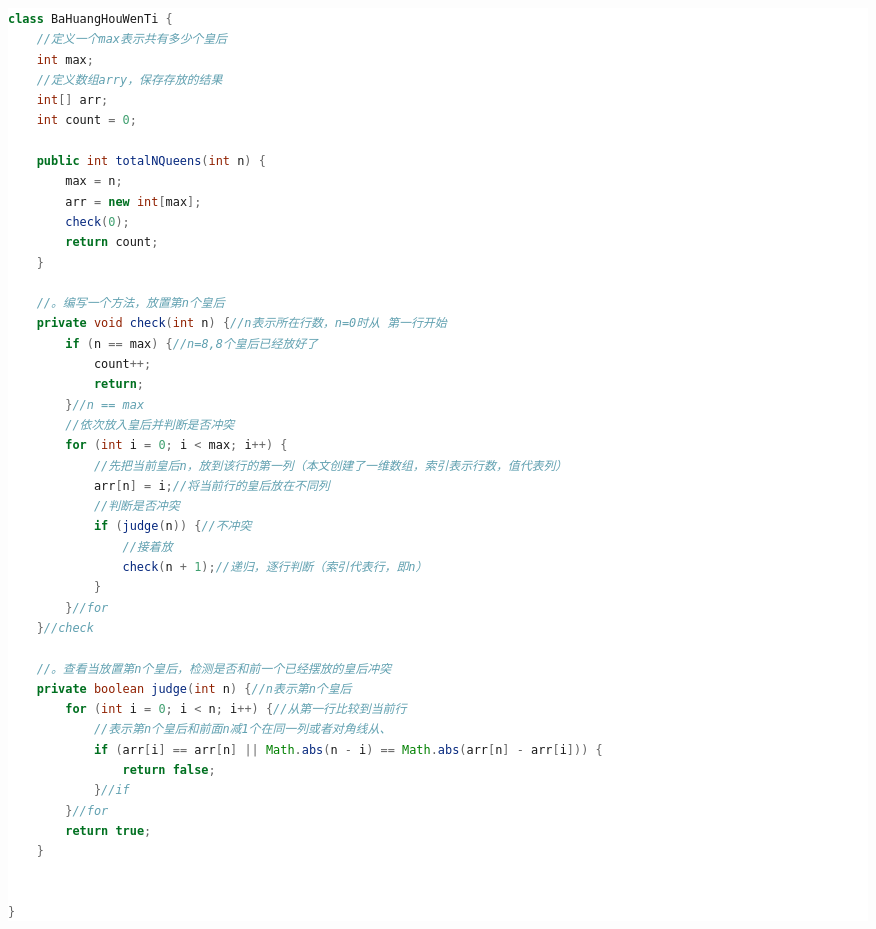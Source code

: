 ````java
class BaHuangHouWenTi {
    //定义一个max表示共有多少个皇后
    int max;
    //定义数组arry，保存存放的结果
    int[] arr;
    int count = 0;

    public int totalNQueens(int n) {
        max = n;
        arr = new int[max];
        check(0);
        return count;
    }

    //。编写一个方法，放置第n个皇后
    private void check(int n) {//n表示所在行数，n=0时从 第一行开始
        if (n == max) {//n=8,8个皇后已经放好了
            count++;
            return;
        }//n == max
        //依次放入皇后并判断是否冲突
        for (int i = 0; i < max; i++) {
            //先把当前皇后n，放到该行的第一列（本文创建了一维数组，索引表示行数，值代表列）
            arr[n] = i;//将当前行的皇后放在不同列
            //判断是否冲突
            if (judge(n)) {//不冲突
                //接着放
                check(n + 1);//递归，逐行判断（索引代表行，即n）
            }
        }//for
    }//check

    //。查看当放置第n个皇后，检测是否和前一个已经摆放的皇后冲突
    private boolean judge(int n) {//n表示第n个皇后
        for (int i = 0; i < n; i++) {//从第一行比较到当前行
            //表示第n个皇后和前面n减1个在同一列或者对角线从、
            if (arr[i] == arr[n] || Math.abs(n - i) == Math.abs(arr[n] - arr[i])) {
                return false;
            }//if
        }//for
        return true;
    }


}
````
